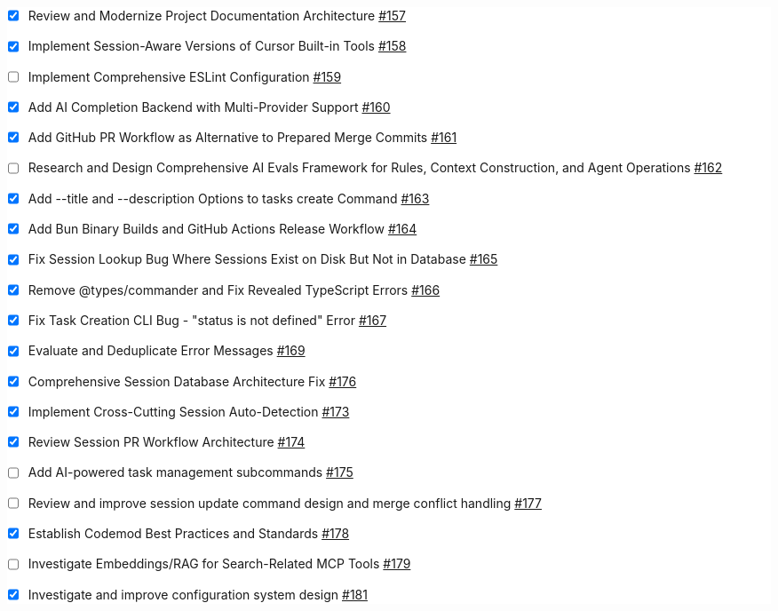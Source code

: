 - [x] Review and Modernize Project Documentation Architecture [#157](process/tasks/md#-review-and-modernize-project-documentation-architecture.md)

- [x] Implement Session-Aware Versions of Cursor Built-in Tools [#158](process/tasks/md#-implement-session-aware-versions-of-cursor-built-in-tools.md)

- [ ] Implement Comprehensive ESLint Configuration [#159](process/tasks/md#-implement-comprehensive-eslint-configuration.md)

- [x] Add AI Completion Backend with Multi-Provider Support [#160](process/tasks/md#-add-ai-completion-backend-with-multi-provider-support.md)

- [x] Add GitHub PR Workflow as Alternative to Prepared Merge Commits [#161](process/tasks/md#-add-github-pr-workflow-as-alternative-to-prepared-merge-commits.md)

- [ ] Research and Design Comprehensive AI Evals Framework for Rules, Context Construction, and Agent Operations [#162](process/tasks/md#-research-and-design-comprehensive-ai-evals-framework-for-rules-context-construction-and-agent-operations.md)

- [x] Add --title and --description Options to tasks create Command [#163](process/tasks/md#-add-title-and-description-options-to-tasks-create-command.md)

- [x] Add Bun Binary Builds and GitHub Actions Release Workflow [#164](process/tasks/md#-add-bun-binary-builds-and-github-actions-release-workflow.md)

- [x] Fix Session Lookup Bug Where Sessions Exist on Disk But Not in Database [#165](process/tasks/md#-fix-session-lookup-bug-where-sessions-exist-on-disk-but-not-in-database.md)

- [x] Remove @types/commander and Fix Revealed TypeScript Errors [#166](process/tasks/md#-remove-types-commander-and-fix-revealed-typescript-errors.md)

- [x] Fix Task Creation CLI Bug - "status is not defined" Error [#167](process/tasks/md#-fix-task-creation-cli-bug-status-is-not-defined-error.md)

- [x] Evaluate and Deduplicate Error Messages [#169](process/tasks/md#-evaluate-and-deduplicate-error-messages.md)

- [x] Comprehensive Session Database Architecture Fix [#176](process/tasks/md#-comprehensive-session-database-architecture-fix.md)

- [x] Implement Cross-Cutting Session Auto-Detection [#173](process/tasks/md#-implement-cross-cutting-session-auto-detection.md)

- [x] Review Session PR Workflow Architecture [#174](process/tasks/md#-review-session-pr-workflow-architecture.md)

- [ ] Add AI-powered task management subcommands [#175](process/tasks/md#-add-ai-powered-task-management-subcommands.md)

- [ ] Review and improve session update command design and merge conflict handling [#177](process/tasks/md#-review-and-improve-session-update-command-design-and-merge-conflict-handling.md)

- [x] Establish Codemod Best Practices and Standards [#178](process/tasks/md#-establish-codemod-best-practices-and-standards.md)

- [ ] Investigate Embeddings/RAG for Search-Related MCP Tools [#179](process/tasks/md#-investigate-embeddings-rag-for-search-related-mcp-tools.md)

- [x] Investigate and improve configuration system design [#181](process/tasks/md#-investigate-and-improve-configuration-system-design.md)
